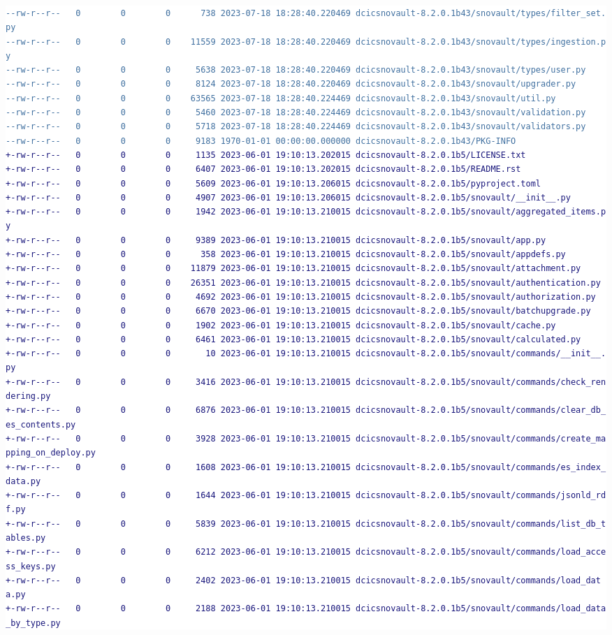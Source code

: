 ```diff
--rw-r--r--   0        0        0      738 2023-07-18 18:28:40.220469 dcicsnovault-8.2.0.1b43/snovault/types/filter_set.py
--rw-r--r--   0        0        0    11559 2023-07-18 18:28:40.220469 dcicsnovault-8.2.0.1b43/snovault/types/ingestion.py
--rw-r--r--   0        0        0     5638 2023-07-18 18:28:40.220469 dcicsnovault-8.2.0.1b43/snovault/types/user.py
--rw-r--r--   0        0        0     8124 2023-07-18 18:28:40.220469 dcicsnovault-8.2.0.1b43/snovault/upgrader.py
--rw-r--r--   0        0        0    63565 2023-07-18 18:28:40.224469 dcicsnovault-8.2.0.1b43/snovault/util.py
--rw-r--r--   0        0        0     5460 2023-07-18 18:28:40.224469 dcicsnovault-8.2.0.1b43/snovault/validation.py
--rw-r--r--   0        0        0     5718 2023-07-18 18:28:40.224469 dcicsnovault-8.2.0.1b43/snovault/validators.py
--rw-r--r--   0        0        0     9183 1970-01-01 00:00:00.000000 dcicsnovault-8.2.0.1b43/PKG-INFO
+-rw-r--r--   0        0        0     1135 2023-06-01 19:10:13.202015 dcicsnovault-8.2.0.1b5/LICENSE.txt
+-rw-r--r--   0        0        0     6407 2023-06-01 19:10:13.202015 dcicsnovault-8.2.0.1b5/README.rst
+-rw-r--r--   0        0        0     5609 2023-06-01 19:10:13.206015 dcicsnovault-8.2.0.1b5/pyproject.toml
+-rw-r--r--   0        0        0     4907 2023-06-01 19:10:13.206015 dcicsnovault-8.2.0.1b5/snovault/__init__.py
+-rw-r--r--   0        0        0     1942 2023-06-01 19:10:13.210015 dcicsnovault-8.2.0.1b5/snovault/aggregated_items.py
+-rw-r--r--   0        0        0     9389 2023-06-01 19:10:13.210015 dcicsnovault-8.2.0.1b5/snovault/app.py
+-rw-r--r--   0        0        0      358 2023-06-01 19:10:13.210015 dcicsnovault-8.2.0.1b5/snovault/appdefs.py
+-rw-r--r--   0        0        0    11879 2023-06-01 19:10:13.210015 dcicsnovault-8.2.0.1b5/snovault/attachment.py
+-rw-r--r--   0        0        0    26351 2023-06-01 19:10:13.210015 dcicsnovault-8.2.0.1b5/snovault/authentication.py
+-rw-r--r--   0        0        0     4692 2023-06-01 19:10:13.210015 dcicsnovault-8.2.0.1b5/snovault/authorization.py
+-rw-r--r--   0        0        0     6670 2023-06-01 19:10:13.210015 dcicsnovault-8.2.0.1b5/snovault/batchupgrade.py
+-rw-r--r--   0        0        0     1902 2023-06-01 19:10:13.210015 dcicsnovault-8.2.0.1b5/snovault/cache.py
+-rw-r--r--   0        0        0     6461 2023-06-01 19:10:13.210015 dcicsnovault-8.2.0.1b5/snovault/calculated.py
+-rw-r--r--   0        0        0       10 2023-06-01 19:10:13.210015 dcicsnovault-8.2.0.1b5/snovault/commands/__init__.py
+-rw-r--r--   0        0        0     3416 2023-06-01 19:10:13.210015 dcicsnovault-8.2.0.1b5/snovault/commands/check_rendering.py
+-rw-r--r--   0        0        0     6876 2023-06-01 19:10:13.210015 dcicsnovault-8.2.0.1b5/snovault/commands/clear_db_es_contents.py
+-rw-r--r--   0        0        0     3928 2023-06-01 19:10:13.210015 dcicsnovault-8.2.0.1b5/snovault/commands/create_mapping_on_deploy.py
+-rw-r--r--   0        0        0     1608 2023-06-01 19:10:13.210015 dcicsnovault-8.2.0.1b5/snovault/commands/es_index_data.py
+-rw-r--r--   0        0        0     1644 2023-06-01 19:10:13.210015 dcicsnovault-8.2.0.1b5/snovault/commands/jsonld_rdf.py
+-rw-r--r--   0        0        0     5839 2023-06-01 19:10:13.210015 dcicsnovault-8.2.0.1b5/snovault/commands/list_db_tables.py
+-rw-r--r--   0        0        0     6212 2023-06-01 19:10:13.210015 dcicsnovault-8.2.0.1b5/snovault/commands/load_access_keys.py
+-rw-r--r--   0        0        0     2402 2023-06-01 19:10:13.210015 dcicsnovault-8.2.0.1b5/snovault/commands/load_data.py
+-rw-r--r--   0        0        0     2188 2023-06-01 19:10:13.210015 dcicsnovault-8.2.0.1b5/snovault/commands/load_data_by_type.py
```